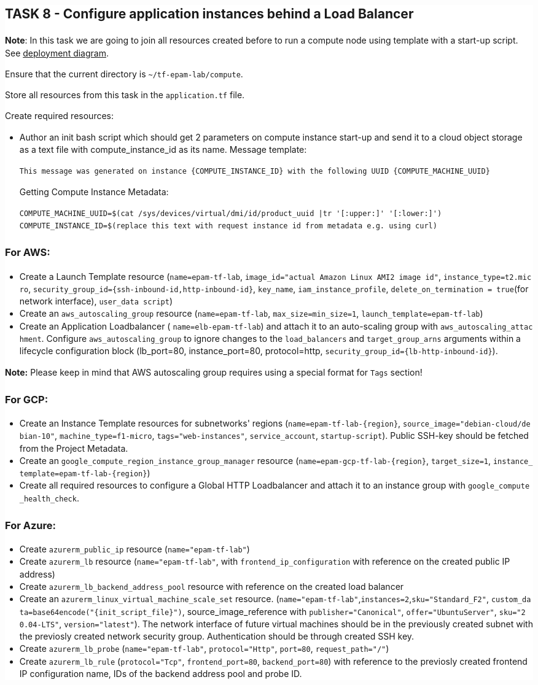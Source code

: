 ## TASK 8 - Configure application instances behind a Load Balancer

**Note**: In this task we are going to join all resources created before to run a compute node using template with a start-up script. See [deployment diagram](#deployment-diagram).


Ensure that the current directory is  `~/tf-epam-lab/compute`.

Store all resources from this task in the `application.tf` file.

Create required resources:
- Author an init bash script which should get 2 parameters on compute instance start-up and send it to a cloud object storage as a text file with compute_instance_id as its name. Message template:
  ```
  This message was generated on instance {COMPUTE_INSTANCE_ID} with the following UUID {COMPUTE_MACHINE_UUID}
  ```
  Getting Compute Instance Metadata:
  ```
  COMPUTE_MACHINE_UUID=$(cat /sys/devices/virtual/dmi/id/product_uuid |tr '[:upper:]' '[:lower:]')
  COMPUTE_INSTANCE_ID=$(replace this text with request instance id from metadata e.g. using curl)
  ```

### For AWS:
- Create a Launch Template resource (`name=epam-tf-lab`, `image_id="actual Amazon Linux AMI2 image id"`, `instance_type=t2.micro`, `security_group_id={ssh-inbound-id,http-inbound-id}`, `key_name`, `iam_instance_profile`, `delete_on_termination = true`(for network interface),  `user_data script`)
- Create an `aws_autoscaling_group` resource (`name=epam-tf-lab`, `max_size=min_size=1`, `launch_template=epam-tf-lab`)
- Create an Application Loadbalancer ( `name=elb-epam-tf-lab`) and attach it to an auto-scaling group with `aws_autoscaling_attachment`. Configure `aws_autoscaling_group` to ignore changes to the `load_balancers` and `target_group_arns` arguments within a lifecycle configuration block (lb_port=80, instance_port=80, protocol=http, `security_group_id={lb-http-inbound-id}`).

**Note:** Please keep in mind that AWS autoscaling group requires using a special format for `Tags` section!

### For GCP:
- Create an Instance Template resources for subnetworks' regions (`name=epam-tf-lab-{region}`, `source_image="debian-cloud/debian-10"`, `machine_type=f1-micro`, `tags="web-instances"`, `service_account`, `startup-script`). Public SSH-key should be fetched from the Project Metadata.
- Create an `google_compute_region_instance_group_manager` resource (`name=epam-gcp-tf-lab-{region}`, `target_size=1`, `instance_template=epam-tf-lab-{region}`)
- Create all required resources to configure a Global HTTP Loadbalancer and attach it to an instance group with `google_compute_health_check`.

### For Azure:
- Create `azurerm_public_ip` resource (`name="epam-tf-lab"`)
- Create `azurerm_lb` resource (`name="epam-tf-lab"`, with `frontend_ip_configuration` with reference on the created public IP address)
- Create `azurerm_lb_backend_address_pool` resource  with reference on the created load balancer
- Create an `azurerm_linux_virtual_machine_scale_set` resource. (`name="epam-tf-lab"`,`instances=2`,`sku="Standard_F2"`, `custom_data=base64encode("{init_script_file}")`, source_image_reference with `publisher="Canonical"`, `offer="UbuntuServer"`, `sku="20.04-LTS"`, `version="latest"`). The network interface of future virtual machines should be in the previously created subnet with the previosly created network security group. Authentication should be through created SSH key.
- Create `azurerm_lb_probe` (`name="epam-tf-lab"`, `protocol="Http"`, `port=80`, `request_path="/"`)
- Create `azurerm_lb_rule` (`protocol="Tcp"`, `frontend_port=80`, `backend_port=80`) with reference to the previosly created frontend IP configuration name, IDs of the backend address pool and probe ID.
